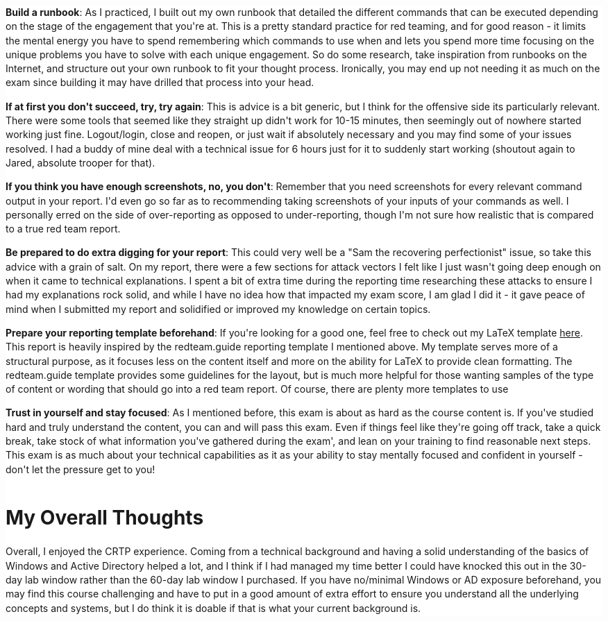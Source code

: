 **Build a runbook**: As I practiced, I built out my own runbook that detailed the different commands that can be executed depending on the stage of the engagement that you're at. This is a pretty standard practice for red teaming, and for good reason - it limits the mental energy you have to spend remembering which commands to use when and lets you spend more time focusing on the unique problems you have to solve with each unique engagement. So do some research, take inspiration from runbooks on the Internet, and structure out your own runbook to fit your thought process. Ironically, you may end up not needing it as much on the exam since building it may have drilled that process into your head.

**If at first you don't succeed, try, try again**: This is advice is a bit generic, but I think for the offensive side its particularly relevant. There were some tools that seemed like they straight up didn't work for 10-15 minutes, then seemingly out of nowhere started working just fine. Logout/login, close and reopen, or just wait if absolutely necessary and you may find some of your issues resolved. I had a buddy of mine deal with a technical issue for 6 hours just for it to suddenly start working (shoutout again to Jared, absolute trooper for that). 

**If you think you have enough screenshots, no, you don't**: Remember that you need screenshots for every relevant command output in your report. I'd even go so far as to recommending taking screenshots of your inputs of your commands as well. I personally erred on the side of over-reporting as opposed to under-reporting, though I'm not sure how realistic that is compared to a true red team report.

**Be prepared to do extra digging for your report**: This could very well be a "Sam the recovering perfectionist" issue, so take this advice with a grain of salt. On my report, there were a few sections for attack vectors I felt like I just wasn't going deep enough on when it came to technical explanations. I spent a bit of extra time during the reporting time researching these attacks to ensure I had my explanations rock solid, and while I have no idea how that impacted my exam score, I am glad I did it - it gave peace of mind when I submitted my report and solidified or improved my knowledge on certain topics.

**Prepare your reporting template beforehand**: If you're looking for a good one, feel free to check out my LaTeX template [here](https://github.com/LabManSec/Report-Template/). This report is heavily inspired by the redteam.guide reporting template I mentioned above. My template serves more of a structural purpose, as it focuses less on the content itself and more on the ability for LaTeX to provide clean formatting. The redteam.guide template provides some guidelines for the layout, but is much more helpful for those wanting samples of the type of content or wording that should go into a red team report. Of course, there are plenty more templates to use 

**Trust in yourself and stay focused**: As I mentioned before, this exam is about as hard as the course content is. If you've studied hard and truly understand the content, you can and will pass this exam. Even if things feel like they're going off track, take a quick break, take stock of what information you've gathered during the exam', and lean on your training to find reasonable next steps. This exam is as much about your technical capabilities as it as your ability to stay mentally focused and confident in yourself - don't let the pressure get to you!

# My Overall Thoughts

Overall, I enjoyed the CRTP experience. Coming from a technical background and having a solid understanding of the basics of Windows and Active Directory helped a lot, and I think if I had managed my time better I could have knocked this out in the 30-day lab window rather than the 60-day lab window I purchased. If you have no/minimal Windows or AD exposure beforehand, you may find this course challenging and have to put in a good amount of extra effort to ensure you understand all the underlying concepts and systems, but I do think it is doable if that is what your current background is. 
